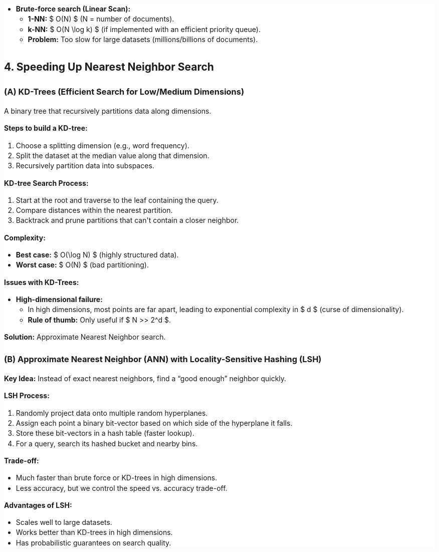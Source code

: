 - **Brute-force search (Linear Scan):**
  - **1-NN:** $ O(N) $ (N = number of documents).
  - **k-NN:** $ O(N \log k) $ (if implemented with an efficient priority queue).
  - **Problem:** Too slow for large datasets (millions/billions of documents).

## 4. Speeding Up Nearest Neighbor Search

### (A) KD-Trees (Efficient Search for Low/Medium Dimensions)

A binary tree that recursively partitions data along dimensions.

**Steps to build a KD-tree:**

1. Choose a splitting dimension (e.g., word frequency).
2. Split the dataset at the median value along that dimension.
3. Recursively partition data into subspaces.

**KD-tree Search Process:**

1. Start at the root and traverse to the leaf containing the query.
2. Compare distances within the nearest partition.
3. Backtrack and prune partitions that can't contain a closer neighbor.

**Complexity:**

- **Best case:** $ O(\log N) $ (highly structured data).
- **Worst case:** $ O(N) $ (bad partitioning).

**Issues with KD-Trees:**

- **High-dimensional failure:**
  - In high dimensions, most points are far apart, leading to exponential complexity in $ d $ (curse of dimensionality).
  - **Rule of thumb:** Only useful if $ N >> 2^d $.

**Solution:** Approximate Nearest Neighbor search.

### (B) Approximate Nearest Neighbor (ANN) with Locality-Sensitive Hashing (LSH)

**Key Idea:** Instead of exact nearest neighbors, find a “good enough” neighbor quickly.

**LSH Process:**

1. Randomly project data onto multiple random hyperplanes.
2. Assign each point a binary bit-vector based on which side of the hyperplane it falls.
3. Store these bit-vectors in a hash table (faster lookup).
4. For a query, search its hashed bucket and nearby bins.

**Trade-off:**

- Much faster than brute force or KD-trees in high dimensions.
- Less accuracy, but we control the speed vs. accuracy trade-off.

**Advantages of LSH:**

- Scales well to large datasets.
- Works better than KD-trees in high dimensions.
- Has probabilistic guarantees on search quality.
